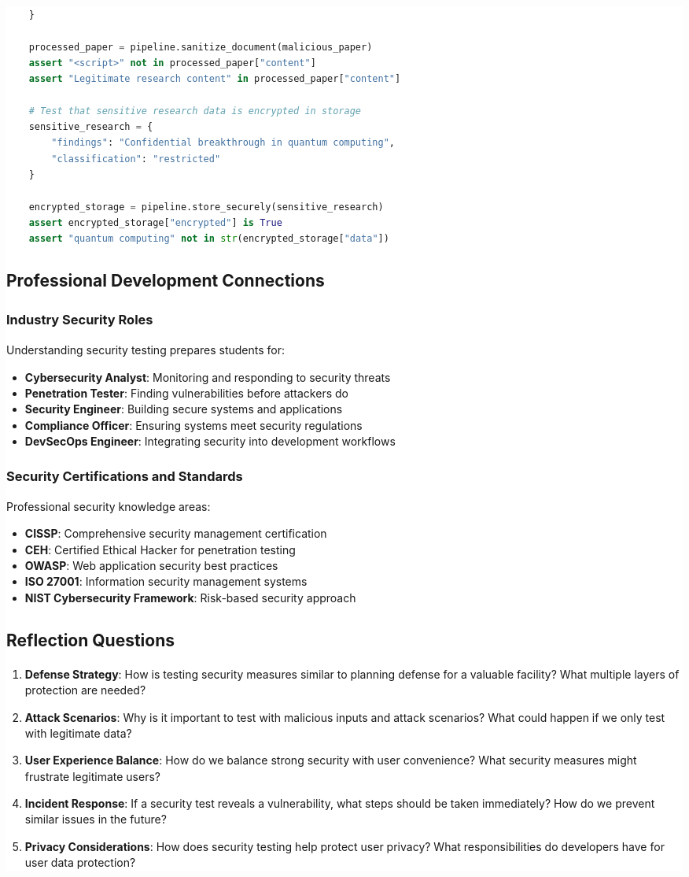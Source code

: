 ```python
    }
    
    processed_paper = pipeline.sanitize_document(malicious_paper)
    assert "<script>" not in processed_paper["content"]
    assert "Legitimate research content" in processed_paper["content"]
    
    # Test that sensitive research data is encrypted in storage
    sensitive_research = {
        "findings": "Confidential breakthrough in quantum computing",
        "classification": "restricted"
    }
    
    encrypted_storage = pipeline.store_securely(sensitive_research)
    assert encrypted_storage["encrypted"] is True
    assert "quantum computing" not in str(encrypted_storage["data"])
```

## Professional Development Connections

### Industry Security Roles
Understanding security testing prepares students for:

- **Cybersecurity Analyst**: Monitoring and responding to security threats
- **Penetration Tester**: Finding vulnerabilities before attackers do
- **Security Engineer**: Building secure systems and applications
- **Compliance Officer**: Ensuring systems meet security regulations
- **DevSecOps Engineer**: Integrating security into development workflows

### Security Certifications and Standards
Professional security knowledge areas:

- **CISSP**: Comprehensive security management certification
- **CEH**: Certified Ethical Hacker for penetration testing
- **OWASP**: Web application security best practices
- **ISO 27001**: Information security management systems
- **NIST Cybersecurity Framework**: Risk-based security approach

## Reflection Questions

1. **Defense Strategy**: How is testing security measures similar to planning defense for a valuable facility? What multiple layers of protection are needed?

2. **Attack Scenarios**: Why is it important to test with malicious inputs and attack scenarios? What could happen if we only test with legitimate data?

3. **User Experience Balance**: How do we balance strong security with user convenience? What security measures might frustrate legitimate users?

4. **Incident Response**: If a security test reveals a vulnerability, what steps should be taken immediately? How do we prevent similar issues in the future?

5. **Privacy Considerations**: How does security testing help protect user privacy? What responsibilities do developers have for user data protection?
